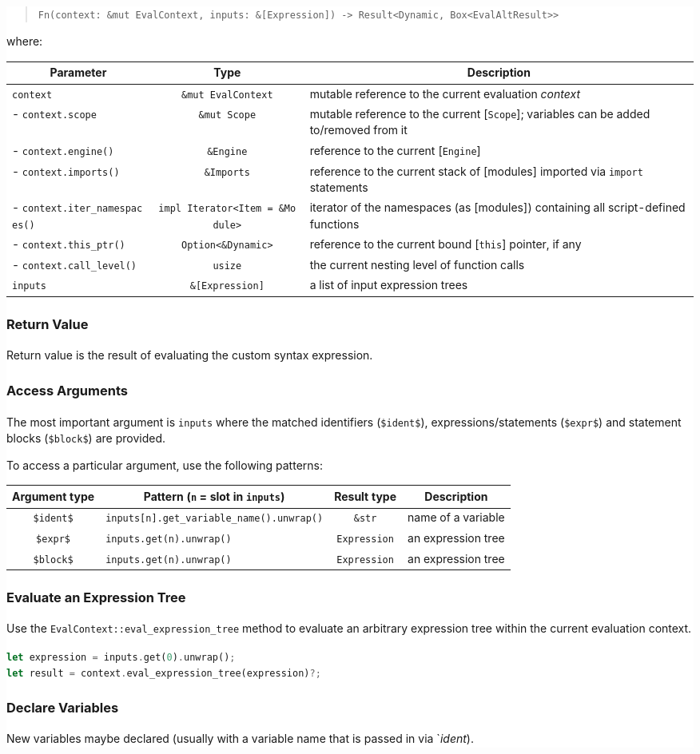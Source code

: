 > `Fn(context: &mut EvalContext, inputs: &[Expression]) -> Result<Dynamic, Box<EvalAltResult>>`

where:

| Parameter                     |              Type               | Description                                                                           |
| ----------------------------- | :-----------------------------: | ------------------------------------------------------------------------------------- |
| `context`                     |       `&mut EvalContext`        | mutable reference to the current evaluation _context_                                 |
| - `context.scope`             |          `&mut Scope`           | mutable reference to the current [`Scope`]; variables can be added to/removed from it |
| - `context.engine()`          |            `&Engine`            | reference to the current [`Engine`]                                                   |
| - `context.imports()`         |           `&Imports`            | reference to the current stack of [modules] imported via `import` statements          |
| - `context.iter_namespaces()` | `impl Iterator<Item = &Module>` | iterator of the namespaces (as [modules]) containing all script-defined functions     |
| - `context.this_ptr()`        |       `Option<&Dynamic>`        | reference to the current bound [`this`] pointer, if any                               |
| - `context.call_level()`      |             `usize`             | the current nesting level of function calls                                           |
| `inputs`                      |         `&[Expression]`         | a list of input expression trees                                                      |

### Return Value

Return value is the result of evaluating the custom syntax expression.

### Access Arguments

The most important argument is `inputs` where the matched identifiers (`$ident$`), expressions/statements (`$expr$`)
and statement blocks (`$block$`) are provided.

To access a particular argument, use the following patterns:

| Argument type | Pattern (`n` = slot in `inputs`)         | Result type  | Description        |
| :-----------: | ---------------------------------------- | :----------: | ------------------ |
|   `$ident$`   | `inputs[n].get_variable_name().unwrap()` |    `&str`    | name of a variable |
|   `$expr$`    | `inputs.get(n).unwrap()`                 | `Expression` | an expression tree |
|   `$block$`   | `inputs.get(n).unwrap()`                 | `Expression` | an expression tree |

### Evaluate an Expression Tree

Use the `EvalContext::eval_expression_tree` method to evaluate an arbitrary expression tree
within the current evaluation context.

```rust
let expression = inputs.get(0).unwrap();
let result = context.eval_expression_tree(expression)?;
```

### Declare Variables

New variables maybe declared (usually with a variable name that is passed in via `$ident$).

